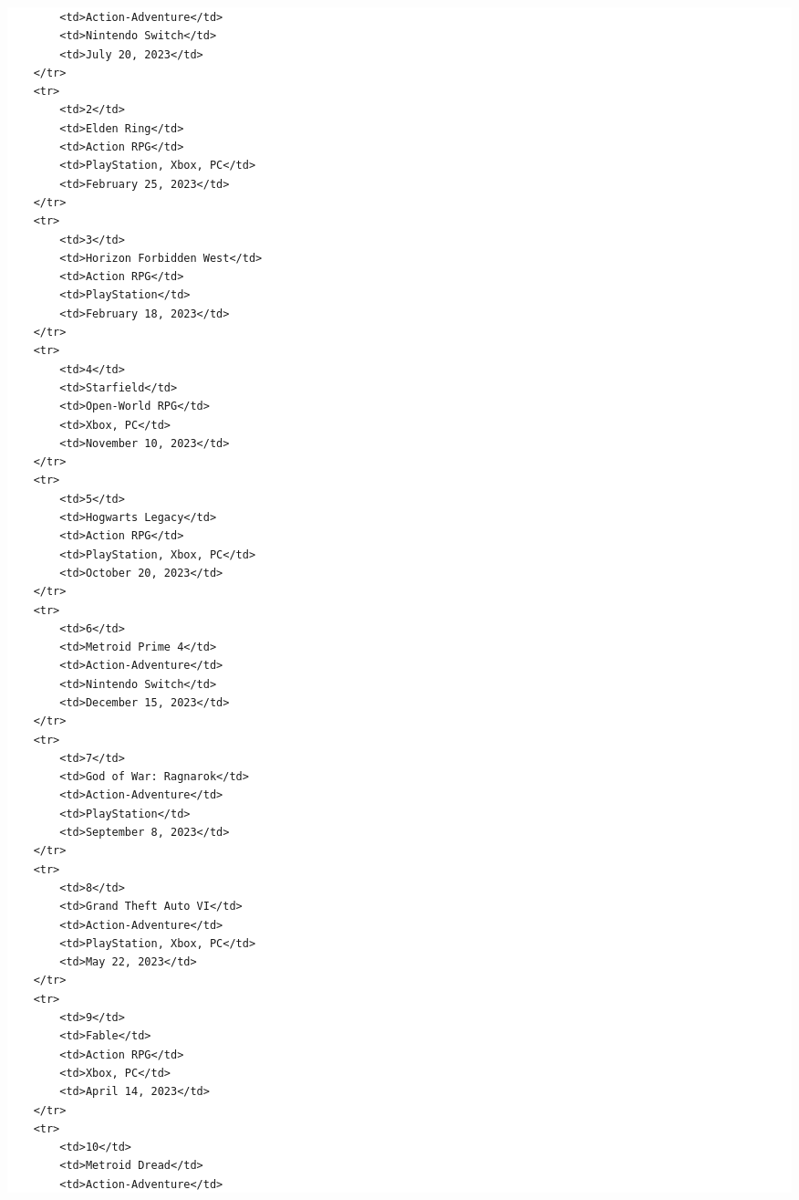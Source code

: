             <td>Action-Adventure</td>
            <td>Nintendo Switch</td>
            <td>July 20, 2023</td>
        </tr>
        <tr>
            <td>2</td>
            <td>Elden Ring</td>
            <td>Action RPG</td>
            <td>PlayStation, Xbox, PC</td>
            <td>February 25, 2023</td>
        </tr>
        <tr>
            <td>3</td>
            <td>Horizon Forbidden West</td>
            <td>Action RPG</td>
            <td>PlayStation</td>
            <td>February 18, 2023</td>
        </tr>
        <tr>
            <td>4</td>
            <td>Starfield</td>
            <td>Open-World RPG</td>
            <td>Xbox, PC</td>
            <td>November 10, 2023</td>
        </tr>
        <tr>
            <td>5</td>
            <td>Hogwarts Legacy</td>
            <td>Action RPG</td>
            <td>PlayStation, Xbox, PC</td>
            <td>October 20, 2023</td>
        </tr>
        <tr>
            <td>6</td>
            <td>Metroid Prime 4</td>
            <td>Action-Adventure</td>
            <td>Nintendo Switch</td>
            <td>December 15, 2023</td>
        </tr>
        <tr>
            <td>7</td>
            <td>God of War: Ragnarok</td>
            <td>Action-Adventure</td>
            <td>PlayStation</td>
            <td>September 8, 2023</td>
        </tr>
        <tr>
            <td>8</td>
            <td>Grand Theft Auto VI</td>
            <td>Action-Adventure</td>
            <td>PlayStation, Xbox, PC</td>
            <td>May 22, 2023</td>
        </tr>
        <tr>
            <td>9</td>
            <td>Fable</td>
            <td>Action RPG</td>
            <td>Xbox, PC</td>
            <td>April 14, 2023</td>
        </tr>
        <tr>
            <td>10</td>
            <td>Metroid Dread</td>
            <td>Action-Adventure</td>